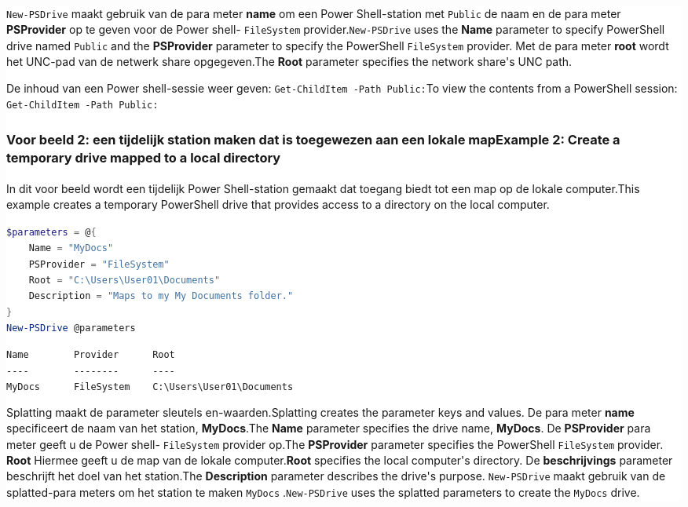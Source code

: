 <span data-ttu-id="efc12-137">`New-PSDrive` maakt gebruik van de para meter **name** om een Power Shell-station met `Public` de naam en de para meter **PSProvider** op te geven voor de Power shell- `FileSystem` provider.</span><span class="sxs-lookup"><span data-stu-id="efc12-137">`New-PSDrive` uses the **Name** parameter to specify PowerShell drive named `Public` and the **PSProvider** parameter to specify the PowerShell `FileSystem` provider.</span></span> <span data-ttu-id="efc12-138">Met de para meter **root** wordt het UNC-pad van de netwerk share opgegeven.</span><span class="sxs-lookup"><span data-stu-id="efc12-138">The **Root** parameter specifies the network share's UNC path.</span></span>

<span data-ttu-id="efc12-139">De inhoud van een Power shell-sessie weer geven: `Get-ChildItem -Path Public:`</span><span class="sxs-lookup"><span data-stu-id="efc12-139">To view the contents from a PowerShell session: `Get-ChildItem -Path Public:`</span></span>

### <span data-ttu-id="efc12-140">Voor beeld 2: een tijdelijk station maken dat is toegewezen aan een lokale map</span><span class="sxs-lookup"><span data-stu-id="efc12-140">Example 2: Create a temporary drive mapped to a local directory</span></span>

<span data-ttu-id="efc12-141">In dit voor beeld wordt een tijdelijk Power Shell-station gemaakt dat toegang biedt tot een map op de lokale computer.</span><span class="sxs-lookup"><span data-stu-id="efc12-141">This example creates a temporary PowerShell drive that provides access to a directory on the local computer.</span></span>

```powershell
$parameters = @{
    Name = "MyDocs"
    PSProvider = "FileSystem"
    Root = "C:\Users\User01\Documents"
    Description = "Maps to my My Documents folder."
}
New-PSDrive @parameters
```

```Output
Name        Provider      Root
----        --------      ----
MyDocs      FileSystem    C:\Users\User01\Documents
```

<span data-ttu-id="efc12-142">Splatting maakt de parameter sleutels en-waarden.</span><span class="sxs-lookup"><span data-stu-id="efc12-142">Splatting creates the parameter keys and values.</span></span> <span data-ttu-id="efc12-143">De para meter **name** specificeert de naam van het station, **MyDocs**.</span><span class="sxs-lookup"><span data-stu-id="efc12-143">The **Name** parameter specifies the drive name, **MyDocs**.</span></span> <span data-ttu-id="efc12-144">De **PSProvider** para meter geeft u de Power shell- `FileSystem` provider op.</span><span class="sxs-lookup"><span data-stu-id="efc12-144">The **PSProvider** parameter specifies the PowerShell `FileSystem` provider.</span></span> <span data-ttu-id="efc12-145">**Root** Hiermee geeft u de map van de lokale computer.</span><span class="sxs-lookup"><span data-stu-id="efc12-145">**Root** specifies the local computer's directory.</span></span> <span data-ttu-id="efc12-146">De **beschrijvings** parameter beschrijft het doel van het station.</span><span class="sxs-lookup"><span data-stu-id="efc12-146">The **Description** parameter describes the drive's purpose.</span></span> <span data-ttu-id="efc12-147">`New-PSDrive` maakt gebruik van de splatted-para meters om het station te maken `MyDocs` .</span><span class="sxs-lookup"><span data-stu-id="efc12-147">`New-PSDrive` uses the splatted parameters to create the `MyDocs` drive.</span></span>
